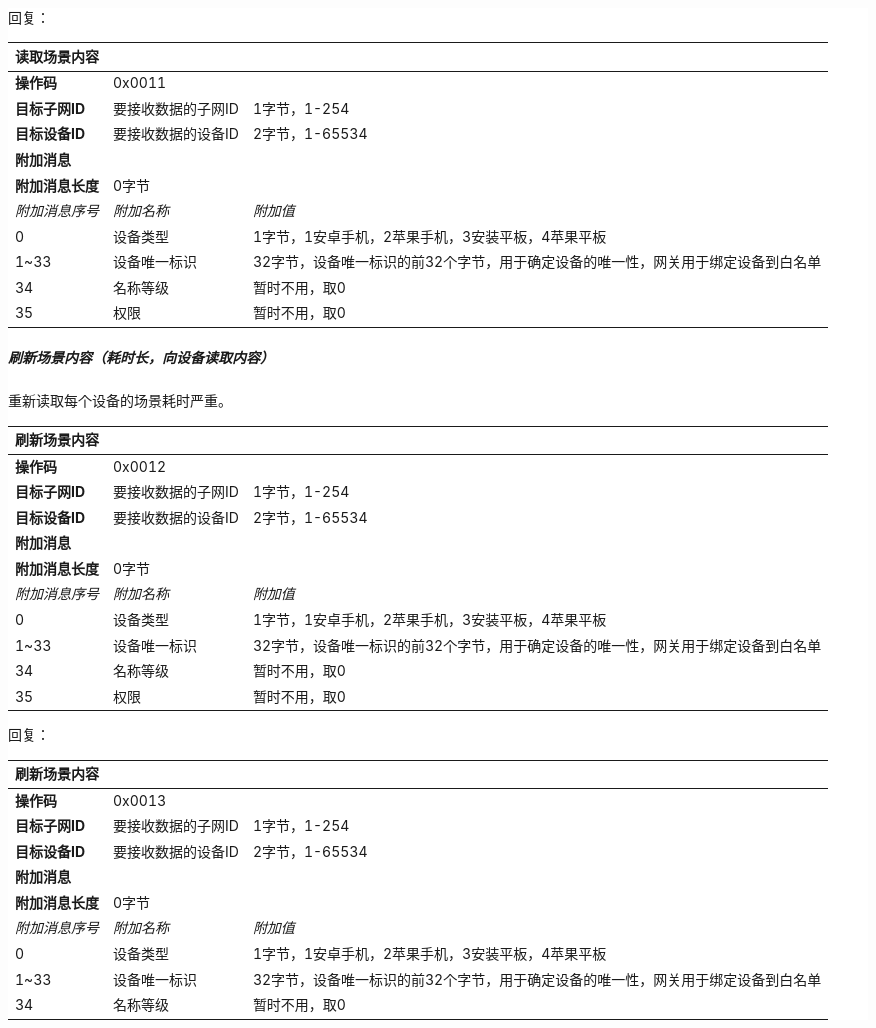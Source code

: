 回复：

| 读取场景内容     |            |                                          |
| ---------- | ---------- | ---------------------------------------- |
| **操作码**    | 0x0011     |                                          |
| **目标子网ID** | 要接收数据的子网ID | 1字节，1-254                                |
| **目标设备ID** | 要接收数据的设备ID | 2字节，1-65534                              |
| **附加消息**   |            |                                          |
| **附加消息长度** | 0字节        |                                          |
| *附加消息序号*   | *附加名称*     | *附加值*                                    |
| 0          | 设备类型       | 1字节，1安卓手机，2苹果手机，3安装平板，4苹果平板              |
| 1~33       | 设备唯一标识     | 32字节，设备唯一标识的前32个字节，用于确定设备的唯一性，网关用于绑定设备到白名单 |
| 34         | 名称等级       | 暂时不用，取0                                  |
| 35         | 权限         | 暂时不用，取0                                  |



##### 刷新场景内容（耗时长，向设备读取内容）

重新读取每个设备的场景耗时严重。

| 刷新场景内容     |            |                                          |
| ---------- | ---------- | ---------------------------------------- |
| **操作码**    | 0x0012     |                                          |
| **目标子网ID** | 要接收数据的子网ID | 1字节，1-254                                |
| **目标设备ID** | 要接收数据的设备ID | 2字节，1-65534                              |
| **附加消息**   |            |                                          |
| **附加消息长度** | 0字节        |                                          |
| *附加消息序号*   | *附加名称*     | *附加值*                                    |
| 0          | 设备类型       | 1字节，1安卓手机，2苹果手机，3安装平板，4苹果平板              |
| 1~33       | 设备唯一标识     | 32字节，设备唯一标识的前32个字节，用于确定设备的唯一性，网关用于绑定设备到白名单 |
| 34         | 名称等级       | 暂时不用，取0                                  |
| 35         | 权限         | 暂时不用，取0                                  |

回复：

| 刷新场景内容     |            |                                          |
| ---------- | ---------- | ---------------------------------------- |
| **操作码**    | 0x0013     |                                          |
| **目标子网ID** | 要接收数据的子网ID | 1字节，1-254                                |
| **目标设备ID** | 要接收数据的设备ID | 2字节，1-65534                              |
| **附加消息**   |            |                                          |
| **附加消息长度** | 0字节        |                                          |
| *附加消息序号*   | *附加名称*     | *附加值*                                    |
| 0          | 设备类型       | 1字节，1安卓手机，2苹果手机，3安装平板，4苹果平板              |
| 1~33       | 设备唯一标识     | 32字节，设备唯一标识的前32个字节，用于确定设备的唯一性，网关用于绑定设备到白名单 |
| 34         | 名称等级       | 暂时不用，取0                                  |
